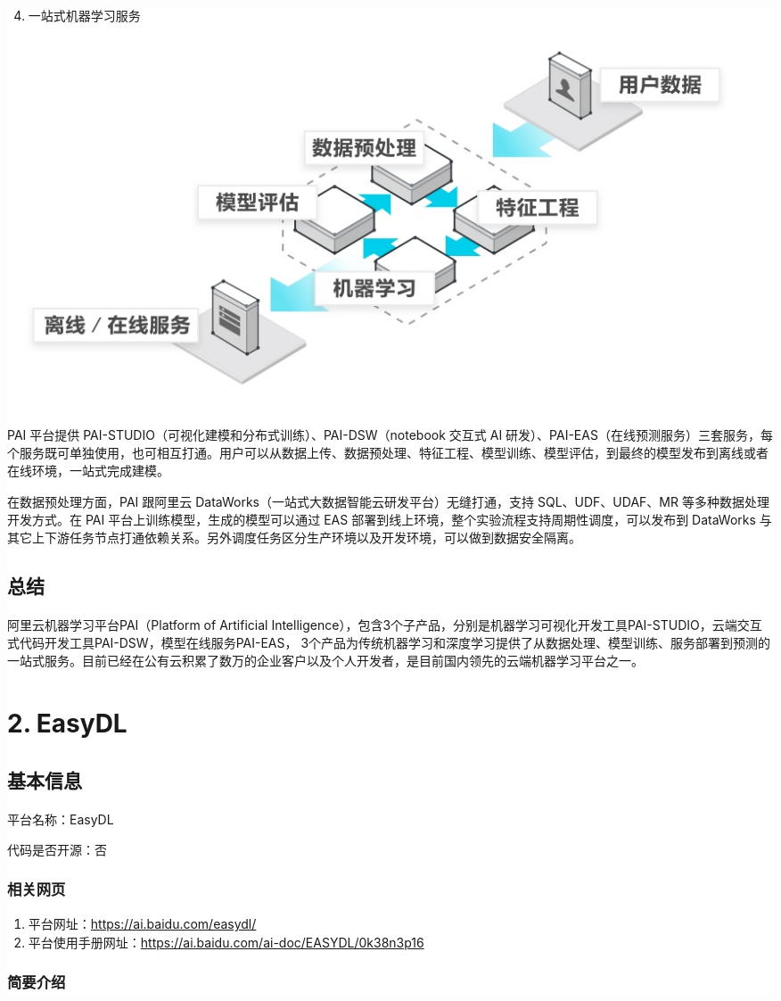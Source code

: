 4. 一站式机器学习服务

![](/assets/15971320688761.jpg)

PAI 平台提供 PAI-STUDIO（可视化建模和分布式训练）、PAI-DSW（notebook 交互式 AI 研发）、PAI-EAS（在线预测服务）三套服务，每个服务既可单独使用，也可相互打通。用户可以从数据上传、数据预处理、特征工程、模型训练、模型评估，到最终的模型发布到离线或者在线环境，一站式完成建模。

在数据预处理方面，PAI 跟阿里云 DataWorks（一站式大数据智能云研发平台）无缝打通，支持 SQL、UDF、UDAF、MR 等多种数据处理开发方式。在 PAI 平台上训练模型，生成的模型可以通过 EAS 部署到线上环境，整个实验流程支持周期性调度，可以发布到 DataWorks 与其它上下游任务节点打通依赖关系。另外调度任务区分生产环境以及开发环境，可以做到数据安全隔离。

## 总结

阿里云机器学习平台PAI（Platform of Artificial Intelligence），包含3个子产品，分别是机器学习可视化开发工具PAI-STUDIO，云端交互式代码开发工具PAI-DSW，模型在线服务PAI-EAS， 3个产品为传统机器学习和深度学习提供了从数据处理、模型训练、服务部署到预测的一站式服务。目前已经在公有云积累了数万的企业客户以及个人开发者，是目前国内领先的云端机器学习平台之一。

# 2. EasyDL

## 基本信息

平台名称：EasyDL

代码是否开源：否

### 相关网页

1. 平台网址：https://ai.baidu.com/easydl/
2. 平台使用手册网址：https://ai.baidu.com/ai-doc/EASYDL/0k38n3p16

### 简要介绍
